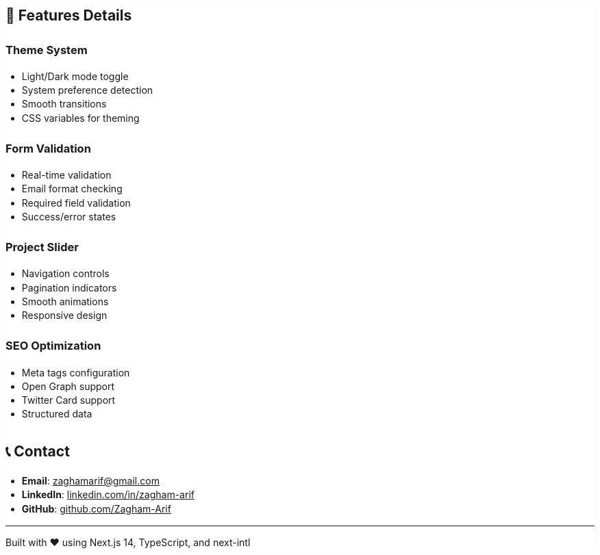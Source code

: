 ## 📱 Features Details

### Theme System

- Light/Dark mode toggle
- System preference detection
- Smooth transitions
- CSS variables for theming

### Form Validation

- Real-time validation
- Email format checking
- Required field validation
- Success/error states

### Project Slider

- Navigation controls
- Pagination indicators
- Smooth animations
- Responsive design

### SEO Optimization

- Meta tags configuration
- Open Graph support
- Twitter Card support
- Structured data

## 📞 Contact

- **Email**: zaghamarif@gmail.com
- **LinkedIn**: [linkedin.com/in/zagham-arif](https://linkedin.com/in/zagham-arif)
- **GitHub**: [github.com/Zagham-Arif](https://github.com/Zagham-Arif)

---

Built with ❤️ using Next.js 14, TypeScript, and next-intl
